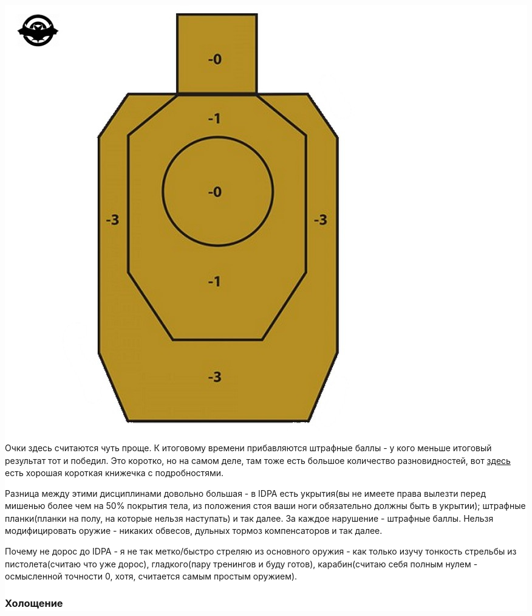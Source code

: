 ![Untitled](resources/pic4.png)

Очки здесь считаются чуть проще. К итоговому времени прибавляются штрафные баллы - у кого меньше итоговый результат тот и победил. Это коротко, но на самом деле, там тоже есть большое количество разновидностей, вот [здесь](http://www.pmrpcidpa.com/documents/IDPA_Scoring.pdf) есть хорошая короткая книжечка с подробностями.

Разница между этими дисциплинами довольно большая - в IDPA есть укрытия(вы не имеете права вылезти перед мишенью более чем на 50% покрытия тела, из положения стоя ваши ноги обязательно должны быть в укрытии); штрафные планки(планки на полу, на которые нельзя наступать) и так далее. За каждое нарушение - штрафные баллы. Нельзя модифицировать оружие - никаких обвесов, дульных тормоз компенсаторов и так далее.

Почему не дорос до IDPA - я не так метко/быстро стреляю из основного оружия - как только изучу тонкость стрельбы из пистолета(считаю что уже дорос), гладкого(пару тренингов и буду готов), карабин(считаю себя полным нулем - осмысленной точности 0, хотя, считается самым простым оружием). 

### Холощение
